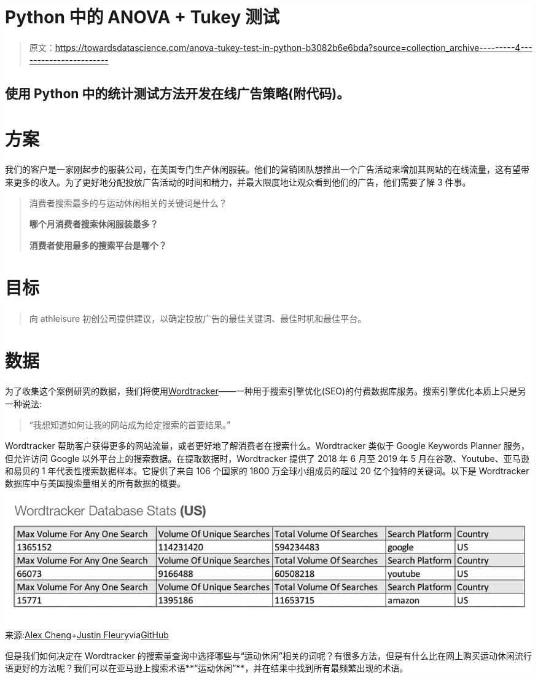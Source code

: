 # Python 中的 ANOVA + Tukey 测试

> 原文：<https://towardsdatascience.com/anova-tukey-test-in-python-b3082b6e6bda?source=collection_archive---------4----------------------->

## 使用 Python 中的统计测试方法开发在线广告策略(附代码)。

# 方案

我们的客户是一家刚起步的服装公司，在美国专门生产休闲服装。他们的营销团队想推出一个广告活动来增加其网站的在线流量，这有望带来更多的收入。为了更好地分配投放广告活动的时间和精力，并最大限度地让观众看到他们的广告，他们需要了解 3 件事。

> 消费者搜索最多的与运动休闲相关的关键词是什么？
> 
> **哪个月消费者搜索休闲服装最多？**
> 
> **消费者使用最多的搜索平台是哪个？**

# 目标

> 向 athleisure 初创公司提供建议，以确定投放广告的最佳关键词、最佳时机和最佳平台。

# 数据

为了收集这个案例研究的数据，我们将使用[Wordtracker](https://www.wordtracker.com/)——一种用于搜索引擎优化(SEO)的付费数据库服务。搜索引擎优化本质上只是另一种说法:

> “我想知道如何让我的网站成为给定搜索的首要结果。”

Wordtracker 帮助客户获得更多的网站流量，或者更好地了解消费者在搜索什么。Wordtracker 类似于 Google Keywords Planner 服务，但允许访问 Google 以外平台上的搜索数据。在提取数据时，Wordtracker 提供了 2018 年 6 月至 2019 年 5 月在谷歌、Youtube、亚马逊和易贝的 1 年代表性搜索数据样本。它提供了来自 106 个国家的 1800 万全球小组成员的超过 20 亿个独特的关键词。以下是 Wordtracker 数据库中与美国搜索量相关的所有数据的概要。

![](img/6578e275733238654e1b61ac3babadae.png)

来源:[Alex Cheng](https://github.com/alexwcheng)+[Justin Fleury](https://github.com/jfleury12)via[GitHub](https://github.com/alexwcheng/athleisure-advertising)

但是我们如何决定在 Wordtracker 的搜索量查询中选择哪些与“运动休闲”相关的词呢？有很多方法，但是有什么比在网上购买运动休闲流行语更好的方法呢？我们可以在亚马逊上搜索术语**“运动休闲”**，并在结果中找到所有最频繁出现的术语。
